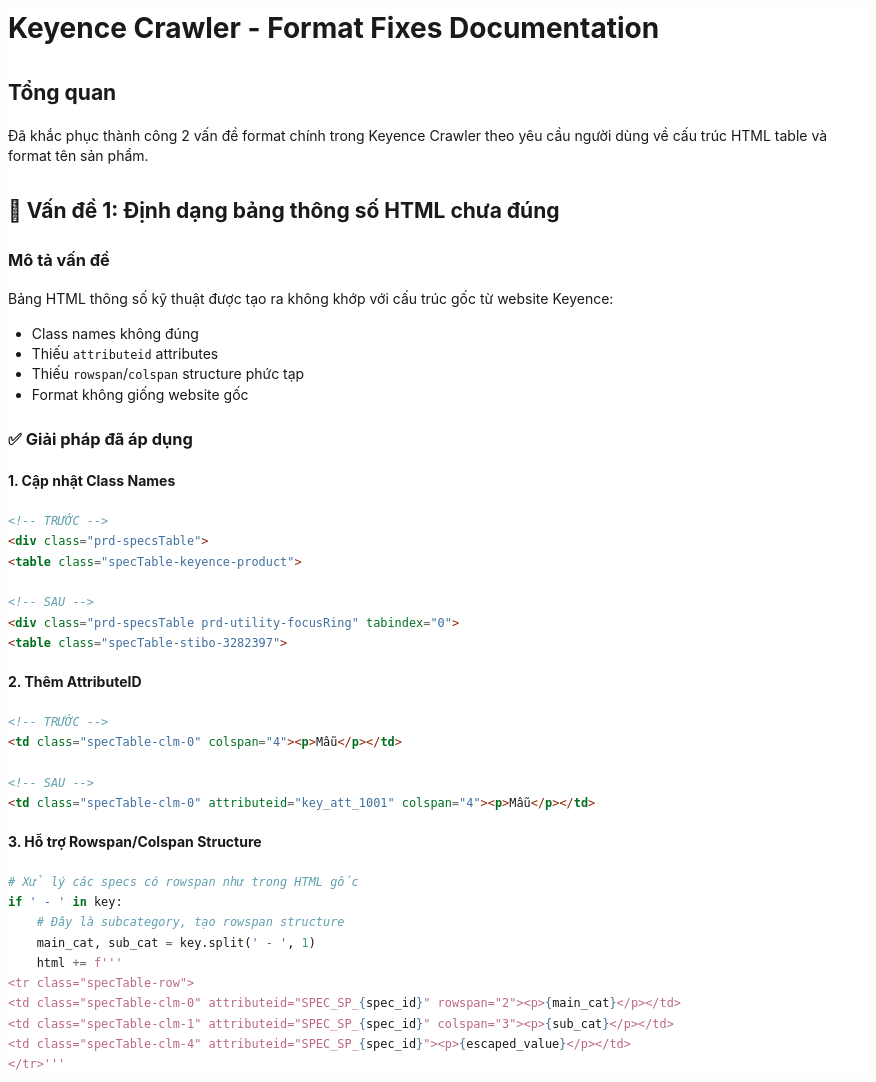 # Keyence Crawler - Format Fixes Documentation

## Tổng quan

Đã khắc phục thành công 2 vấn đề format chính trong Keyence Crawler theo yêu cầu người dùng về cấu trúc HTML table và format tên sản phẩm.

## 🔧 Vấn đề 1: Định dạng bảng thông số HTML chưa đúng

### Mô tả vấn đề
Bảng HTML thông số kỹ thuật được tạo ra không khớp với cấu trúc gốc từ website Keyence:
- Class names không đúng
- Thiếu `attributeid` attributes
- Thiếu `rowspan`/`colspan` structure phức tạp
- Format không giống website gốc

### ✅ Giải pháp đã áp dụng

#### 1. Cập nhật Class Names
```html
<!-- TRƯỚC -->
<div class="prd-specsTable">
<table class="specTable-keyence-product">

<!-- SAU -->
<div class="prd-specsTable prd-utility-focusRing" tabindex="0">
<table class="specTable-stibo-3282397">
```

#### 2. Thêm AttributeID
```html
<!-- TRƯỚC -->
<td class="specTable-clm-0" colspan="4"><p>Mẫu</p></td>

<!-- SAU -->
<td class="specTable-clm-0" attributeid="key_att_1001" colspan="4"><p>Mẫu</p></td>
```

#### 3. Hỗ trợ Rowspan/Colspan Structure
```python
# Xử lý các specs có rowspan như trong HTML gốc
if ' - ' in key:
    # Đây là subcategory, tạo rowspan structure
    main_cat, sub_cat = key.split(' - ', 1)
    html += f'''
<tr class="specTable-row">
<td class="specTable-clm-0" attributeid="SPEC_SP_{spec_id}" rowspan="2"><p>{main_cat}</p></td>
<td class="specTable-clm-1" attributeid="SPEC_SP_{spec_id}" colspan="3"><p>{sub_cat}</p></td>
<td class="specTable-clm-4" attributeid="SPEC_SP_{spec_id}"><p>{escaped_value}</p></td>
</tr>'''
```
